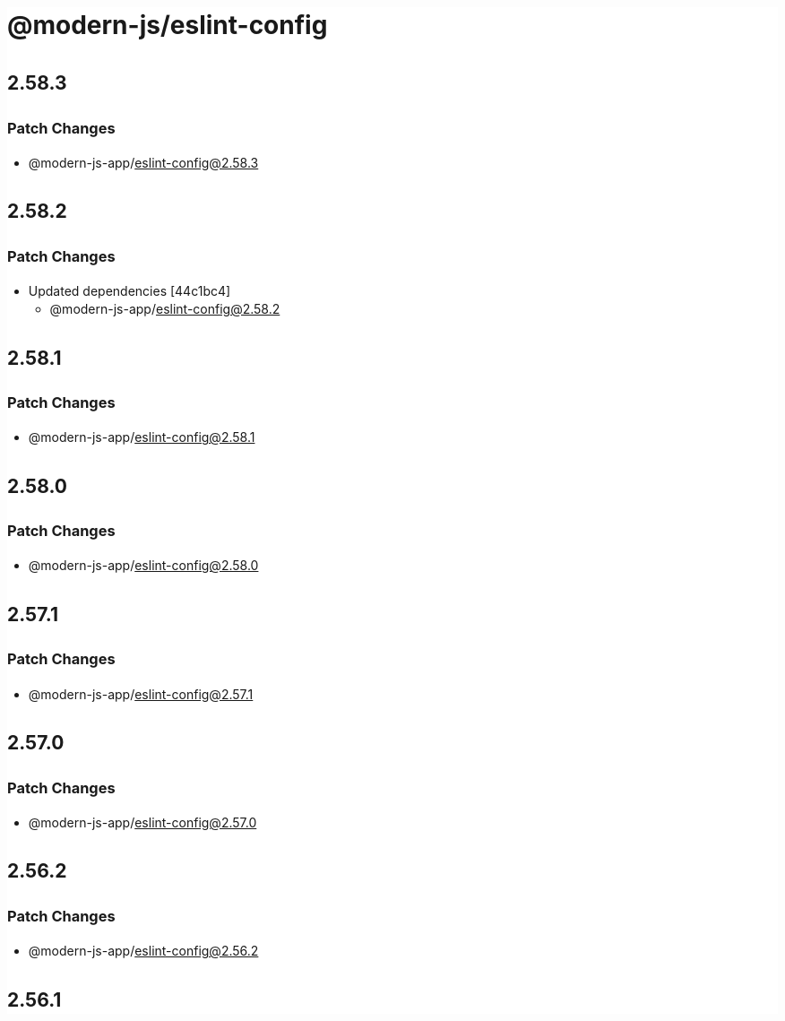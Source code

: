# @modern-js/eslint-config

## 2.58.3

### Patch Changes

- @modern-js-app/eslint-config@2.58.3

## 2.58.2

### Patch Changes

- Updated dependencies [44c1bc4]
  - @modern-js-app/eslint-config@2.58.2

## 2.58.1

### Patch Changes

- @modern-js-app/eslint-config@2.58.1

## 2.58.0

### Patch Changes

- @modern-js-app/eslint-config@2.58.0

## 2.57.1

### Patch Changes

- @modern-js-app/eslint-config@2.57.1

## 2.57.0

### Patch Changes

- @modern-js-app/eslint-config@2.57.0

## 2.56.2

### Patch Changes

- @modern-js-app/eslint-config@2.56.2

## 2.56.1
